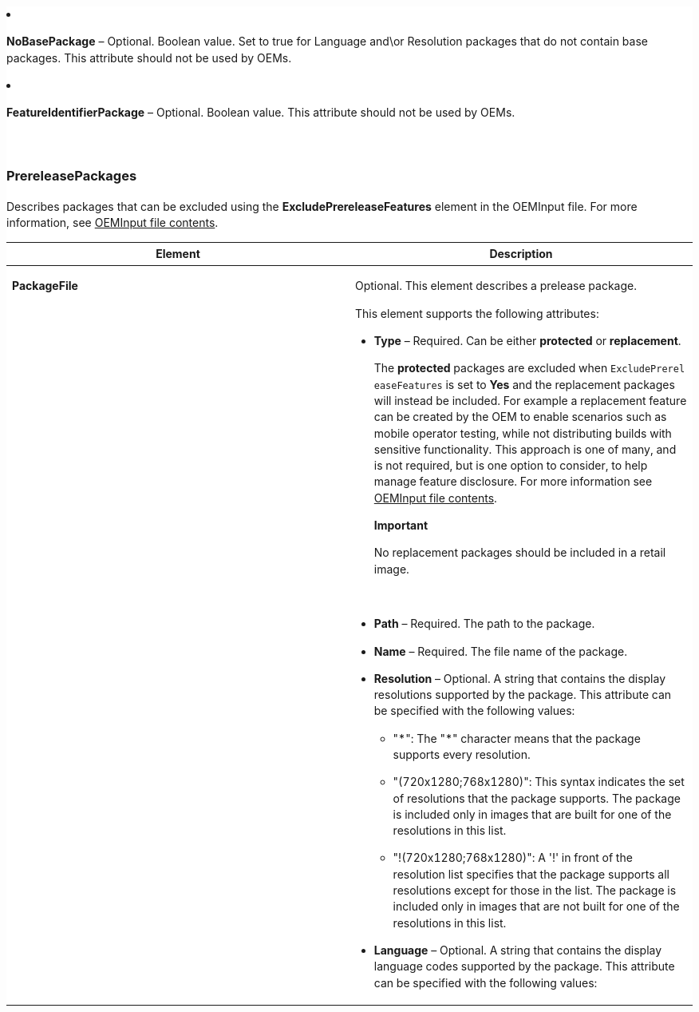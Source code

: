 <li><p><strong>NoBasePackage</strong> – Optional. Boolean value. Set to true for Language and\or Resolution packages that do not contain base packages. This attribute should not be used by OEMs.</p></li>
<li><p><strong>FeatureIdentifierPackage</strong> – Optional. Boolean value. This attribute should not be used by OEMs.</p></li>
</ul></td>
</tr>
</tbody>
</table>

 

### PrereleasePackages

Describes packages that can be excluded using the **ExcludePrereleaseFeatures** element in the OEMInput file. For more information, see [OEMInput file contents](oeminput-file-contents.md).

<table>
<colgroup>
<col width="50%" />
<col width="50%" />
</colgroup>
<thead>
<tr class="header">
<th>Element</th>
<th>Description</th>
</tr>
</thead>
<tbody>
<tr class="odd">
<td><p><strong>PackageFile</strong></p></td>
<td><p>Optional. This element describes a prelease package.</p>
<p>This element supports the following attributes:</p>
<ul>
<li><p><strong>Type</strong> – Required. Can be either <strong>protected</strong> or <strong>replacement</strong>.</p>
<p>The <strong>protected</strong> packages are excluded when <code>ExcludePrereleaseFeatures</code> is set to <strong>Yes</strong> and the replacement packages will instead be included. For example a replacement feature can be created by the OEM to enable scenarios such as mobile operator testing, while not distributing builds with sensitive functionality. This approach is one of many, and is not required, but is one option to consider, to help manage feature disclosure. For more information see <a href="oeminput-file-contents.md">OEMInput file contents</a>.</p>
<div class="alert">
<strong>Important</strong>  
<p>No replacement packages should be included in a retail image.</p>
</div>
<div>
 
</div></li>
<li><p><strong>Path</strong> – Required. The path to the package.</p></li>
<li><p><strong>Name</strong> – Required. The file name of the package.</p></li>
<li><p><strong>Resolution</strong> – Optional. A string that contains the display resolutions supported by the package. This attribute can be specified with the following values:</p>
<ul>
<li><p>&quot;*&quot;: The &quot;*&quot; character means that the package supports every resolution.</p></li>
<li><p>&quot;(720x1280;768x1280)&quot;: This syntax indicates the set of resolutions that the package supports. The package is included only in images that are built for one of the resolutions in this list.</p></li>
<li><p>&quot;!(720x1280;768x1280)&quot;: A '!' in front of the resolution list specifies that the package supports all resolutions except for those in the list. The package is included only in images that are not built for one of the resolutions in this list.</p></li>
</ul></li>
<li><p><strong>Language</strong> – Optional. A string that contains the display language codes supported by the package. This attribute can be specified with the following values:</p>
<ul>